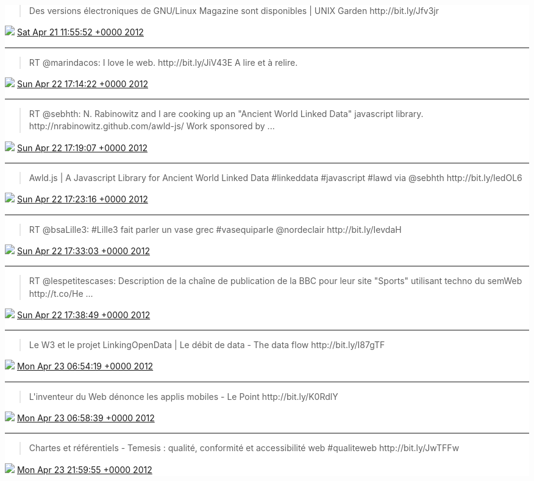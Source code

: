 > Des versions électroniques de GNU/Linux Magazine sont disponibles \| UNIX Garden http://bit\.ly/Jfv3jr

<img src="../../media/tweet.ico" width="12" /> [Sat Apr 21 11:55:52 +0000 2012](https://twitter.com/regisrob/status/193669377344798722)

----

> RT @marindacos: I love le web\. http://bit\.ly/JiV43E A lire et à relire\.

<img src="../../media/tweet.ico" width="12" /> [Sun Apr 22 17:14:22 +0000 2012](https://twitter.com/regisrob/status/194111919290974210)

----

> RT @sebhth: N\. Rabinowitz and I are cooking up an "Ancient World Linked Data" javascript library\. http://nrabinowitz\.github\.com/awld\-js/ Work sponsored by \.\.\.

<img src="../../media/tweet.ico" width="12" /> [Sun Apr 22 17:19:07 +0000 2012](https://twitter.com/regisrob/status/194113114776666113)

----

> Awld\.js \| A Javascript Library for Ancient World Linked Data \#linkeddata \#javascript \#lawd via @sebhth http://bit\.ly/IedOL6

<img src="../../media/tweet.ico" width="12" /> [Sun Apr 22 17:23:16 +0000 2012](https://twitter.com/regisrob/status/194114159825256449)

----

> RT @bsaLille3: \#Lille3 fait parler un vase grec \#vasequiparle @nordeclair http://bit\.ly/IevdaH

<img src="../../media/tweet.ico" width="12" /> [Sun Apr 22 17:33:03 +0000 2012](https://twitter.com/regisrob/status/194116622024323072)

----

> RT @lespetitescases: Description de la chaîne de publication de la BBC pour leur site "Sports" utilisant techno du semWeb http://t\.co/He \.\.\.

<img src="../../media/tweet.ico" width="12" /> [Sun Apr 22 17:38:49 +0000 2012](https://twitter.com/regisrob/status/194118072024580096)

----

> Le W3 et le projet LinkingOpenData \| Le débit de data \- The data flow http://bit\.ly/I87gTF

<img src="../../media/tweet.ico" width="12" /> [Mon Apr 23 06:54:19 +0000 2012](https://twitter.com/regisrob/status/194318267286962176)

----

> L'inventeur du Web dénonce les applis mobiles \- Le Point http://bit\.ly/K0RdlY

<img src="../../media/tweet.ico" width="12" /> [Mon Apr 23 06:58:39 +0000 2012](https://twitter.com/regisrob/status/194319358137344000)

----

> Chartes et référentiels \- Temesis : qualité, conformité et accessibilité web \#qualiteweb http://bit\.ly/JwTFFw

<img src="../../media/tweet.ico" width="12" /> [Mon Apr 23 21:59:55 +0000 2012](https://twitter.com/regisrob/status/194546167982460928)
